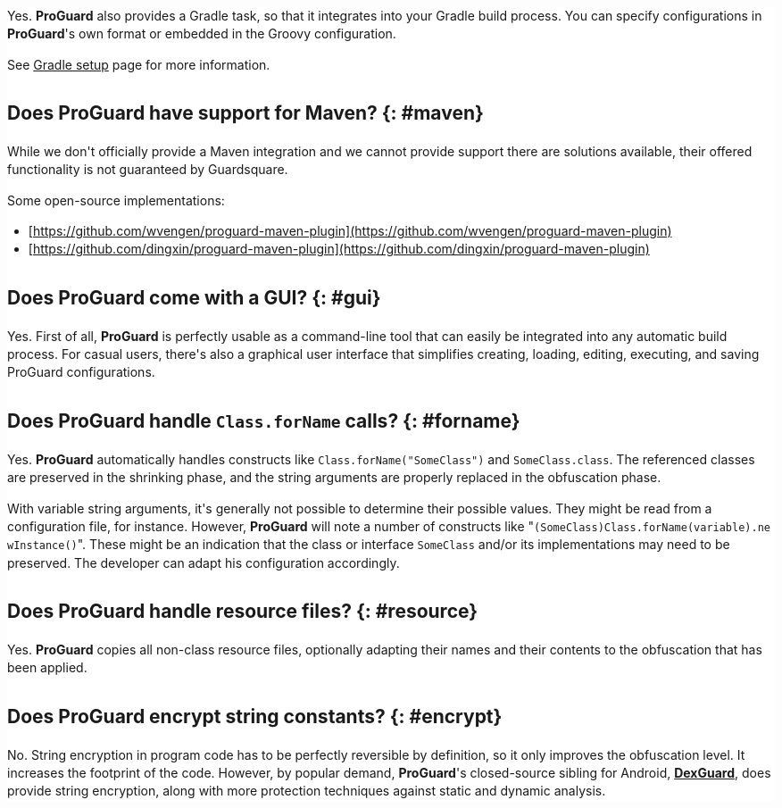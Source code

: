 Yes. **ProGuard** also provides a Gradle task, so that it integrates into your
Gradle build process. You can specify configurations in **ProGuard**'s own
format or embedded in the Groovy configuration.

See [Gradle setup](setup/gradle.md) page for more information.

## Does ProGuard have support for Maven? {: #maven}

While we don't officially provide a Maven integration and
we cannot provide support there are solutions available,
their offered functionality is not guaranteed by Guardsquare.

Some open-source implementations:

- [https://github.com/wvengen/proguard-maven-plugin](https://github.com/wvengen/proguard-maven-plugin)
- [https://github.com/dingxin/proguard-maven-plugin](https://github.com/dingxin/proguard-maven-plugin)

## Does ProGuard come with a GUI? {: #gui}

Yes. First of all, **ProGuard** is perfectly usable as a command-line tool
that can easily be integrated into any automatic build process. For casual
users, there's also a graphical user interface that simplifies creating,
loading, editing, executing, and saving ProGuard configurations.

## Does ProGuard handle `Class.forName` calls? {: #forname}

Yes. **ProGuard** automatically handles constructs like
`Class.forName("SomeClass")` and `SomeClass.class`. The referenced classes are
preserved in the shrinking phase, and the string arguments are properly
replaced in the obfuscation phase.

With variable string arguments, it's generally not possible to determine their
possible values. They might be read from a configuration file, for instance.
However, **ProGuard** will note a number of constructs like
"`(SomeClass)Class.forName(variable).newInstance()`". These might be an
indication that the class or interface `SomeClass` and/or its implementations
may need to be preserved. The developer can adapt his configuration
accordingly.

## Does ProGuard handle resource files? {: #resource}

Yes. **ProGuard** copies all non-class resource files, optionally adapting
their names and their contents to the obfuscation that has been applied.

## Does ProGuard encrypt string constants? {: #encrypt}

No. String encryption in program code has to be perfectly reversible by
definition, so it only improves the obfuscation level. It increases the
footprint of the code. However, by popular demand, **ProGuard**'s
closed-source sibling for Android,
[**DexGuard**](http://www.guardsquare.com/dexguard), does provide string
encryption, along with more protection techniques against static and dynamic
analysis.
